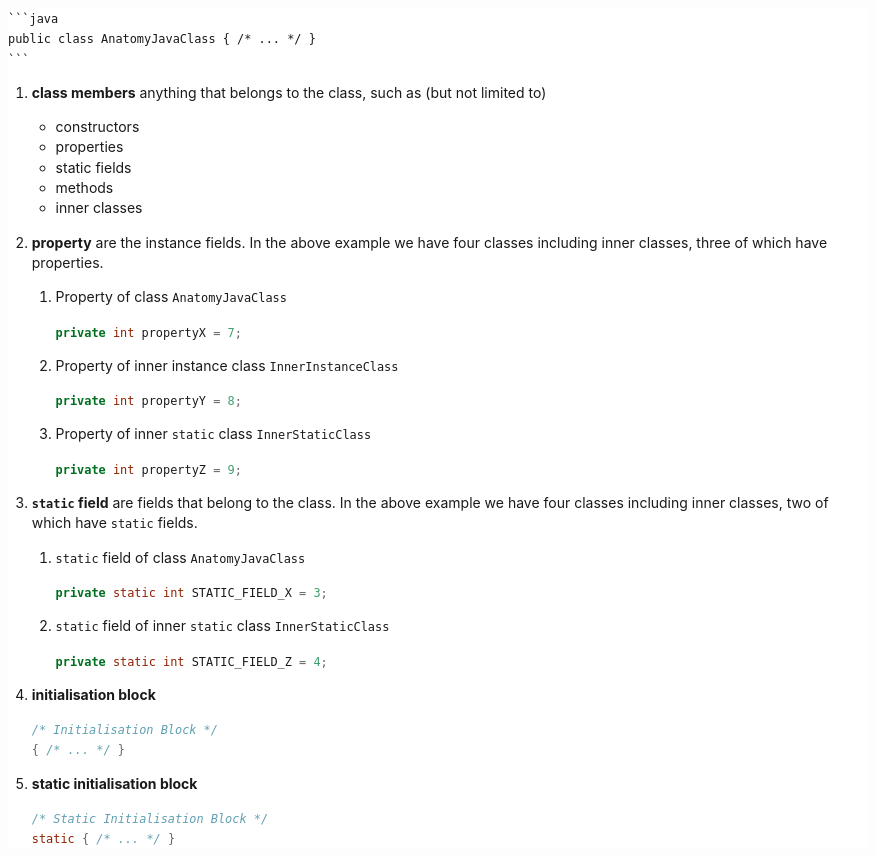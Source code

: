     ```java
    public class AnatomyJavaClass { /* ... */ }
    ```

1. **class members** anything that belongs to the class, such as (but not limited to)

    * constructors
    * properties
    * static fields
    * methods
    * inner classes

1. **property** are the instance fields.  In the above example we have four classes including inner classes, three of which have properties.

    1. Property of class `AnatomyJavaClass`

        ```java
        private int propertyX = 7;
        ```

    1. Property of inner instance class `InnerInstanceClass`

        ```java
        private int propertyY = 8;
        ```

    1. Property of inner `static` class `InnerStaticClass`

        ```java
        private int propertyZ = 9;
        ```

1. **`static` field** are fields that belong to the class.  In the above example we have four classes including inner classes, two of which have `static` fields.

    1. `static` field of class `AnatomyJavaClass`

        ```java
        private static int STATIC_FIELD_X = 3;
        ```

    1. `static` field of inner `static` class `InnerStaticClass`

        ```java
        private static int STATIC_FIELD_Z = 4;
        ```

1. **initialisation block**

    ```java
    /* Initialisation Block */
    { /* ... */ }
    ```

1. **static initialisation block**

    ```java
    /* Static Initialisation Block */
    static { /* ... */ }
    ```

